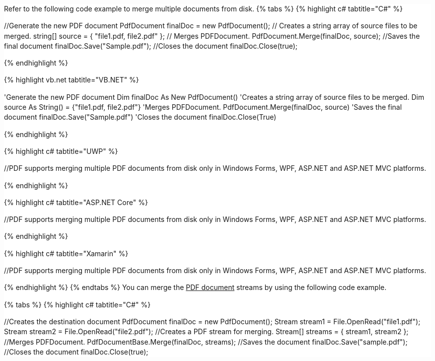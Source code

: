 Refer to the following code example to merge multiple documents from disk.
{% tabs %}
{% highlight c# tabtitle="C#" %}

//Generate the new PDF document
PdfDocument finalDoc = new PdfDocument();
// Creates a string array of source files to be merged.
string[] source = { "file1.pdf, file2.pdf" };
// Merges PDFDocument.
PdfDocument.Merge(finalDoc, source);
//Saves the final document
finalDoc.Save("Sample.pdf");
//Closes the document
finalDoc.Close(true);

{% endhighlight %}

{% highlight vb.net tabtitle="VB.NET" %}

'Generate the new PDF document
Dim finalDoc As New PdfDocument()
'Creates a string array of source files to be merged.
Dim source As String() = {"file1.pdf, file2.pdf"}
'Merges PDFDocument.
PdfDocument.Merge(finalDoc, source)
'Saves the final document
finalDoc.Save("Sample.pdf")
'Closes the document
finalDoc.Close(True)

{% endhighlight %}

{% highlight c# tabtitle="UWP" %}

//PDF supports merging multiple PDF documents from disk only in Windows Forms, WPF, ASP.NET and ASP.NET MVC platforms.

{% endhighlight %}

{% highlight c# tabtitle="ASP.NET Core" %}

//PDF supports merging multiple PDF documents from disk only in Windows Forms, WPF, ASP.NET and ASP.NET MVC platforms.

{% endhighlight %}

{% highlight c# tabtitle="Xamarin" %}

//PDF supports merging multiple PDF documents from disk only in Windows Forms, WPF, ASP.NET and ASP.NET MVC platforms.

{% endhighlight %}
{% endtabs %}
You can merge the [PDF document](https://help.syncfusion.com/cr/file-formats/Syncfusion.Pdf.PdfDocument.html) streams by using the following code example.

{% tabs %}
{% highlight c# tabtitle="C#" %}

//Creates the destination document
PdfDocument finalDoc = new PdfDocument();
Stream stream1 = File.OpenRead("file1.pdf");
Stream stream2 = File.OpenRead("file2.pdf");
//Creates a PDF stream for merging.
Stream[] streams = { stream1, stream2 };
//Merges PDFDocument.
PdfDocumentBase.Merge(finalDoc, streams);
//Saves the document
finalDoc.Save("sample.pdf");
//Closes the document
finalDoc.Close(true);